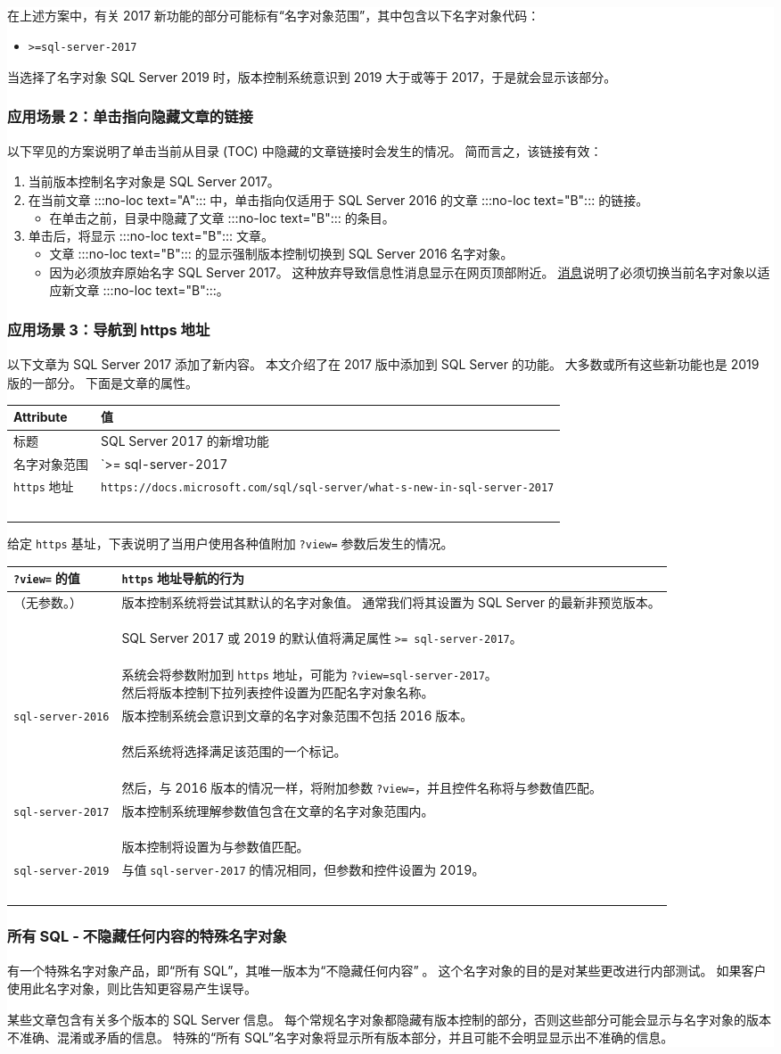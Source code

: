 在上述方案中，有关 2017 新功能的部分可能标有“名字对象范围”，其中包含以下名字对象代码：

- `>=sql-server-2017`

当选择了名字对象 SQL Server 2019 时，版本控制系统意识到 2019 大于或等于 2017，于是就会显示该部分。

### <a name="scenario-2-click-a-link-to-a-hidden-article"></a>应用场景 2：单击指向隐藏文章的链接

以下罕见的方案说明了单击当前从目录 (TOC) 中隐藏的文章链接时会发生的情况。 简而言之，该链接有效：

1. 当前版本控制名字对象是 SQL Server 2017。
2. 在当前文章 :::no-loc text="A"::: 中，单击指向仅适用于 SQL Server 2016 的文章 :::no-loc text="B"::: 的链接。
    - 在单击之前，目录中隐藏了文章 :::no-loc text="B"::: 的条目。
3. 单击后，将显示 :::no-loc text="B"::: 文章。
    - 文章 :::no-loc text="B"::: 的显示强制版本控制切换到 SQL Server 2016 名字对象。
    - 因为必须放弃原始名字 SQL Server 2017。 这种放弃导致信息性消息显示在网页顶部附近。 [消息](#anchor-message-unavailable-for-moniker)说明了必须切换当前名字对象以适应新文章 :::no-loc text="B":::。

### <a name="scenario-3-navigate-to-an-https-address"></a>应用场景 3：导航到 https 地址

以下文章为 SQL Server 2017 添加了新内容。 本文介绍了在 2017 版中添加到 SQL Server 的功能。 大多数或所有这些新功能也是 2019 版的一部分。 下面是文章的属性。

| Attribute | 值 |
| :-------- | :---- |
| 标题 | SQL Server 2017 的新增功能 |
| 名字对象范围 | `>= sql-server-2017 || = sqlallproducts-allversions` |
| `https` 地址 | `https://docs.microsoft.com/sql/sql-server/what-s-new-in-sql-server-2017` |
| &nbsp; | &nbsp; |

给定 `https` 基址，下表说明了当用户使用各种值附加 `?view=` 参数后发生的情况。

| `?view=` 的值 | `https` 地址导航的行为 |
| :---------------- | :------------------------------ |
| （无参数。） | 版本控制系统将尝试其默认的名字对象值。 通常我们将其设置为 SQL Server 的最新非预览版本。<br/><br/>SQL Server 2017 或 2019 的默认值将满足属性 `>= sql-server-2017`。<br/><br/>系统会将参数附加到 `https` 地址，可能为 `?view=sql-server-2017`。<br/>然后将版本控制下拉列表控件设置为匹配名字对象名称。 |
| `sql-server-2016` | 版本控制系统会意识到文章的名字对象范围不包括 2016 版本。<br/><br/>然后系统将选择满足该范围的一个标记。<br/><br/>然后，与 2016 版本的情况一样，将附加参数 `?view=`，并且控件名称将与参数值匹配。 |
| `sql-server-2017` | 版本控制系统理解参数值包含在文章的名字对象范围内。<br/><br/>版本控制将设置为与参数值匹配。 |
| `sql-server-2019` | 与值 `sql-server-2017` 的情况相同，但参数和控件设置为 2019。 |
| &nbsp; | &nbsp; |

### <a name="all-sql---hide-nothing-special-moniker"></a><a name="anchor-allsql-hidenothing"></a> 所有 SQL - 不隐藏任何内容的特殊名字对象

有一个特殊名字对象产品，即“所有 SQL”，其唯一版本为“不隐藏任何内容” 。 这个名字对象的目的是对某些更改进行内部测试。 如果客户使用此名字对象，则比告知更容易产生误导。

某些文章包含有关多个版本的 SQL Server 信息。 每个常规名字对象都隐藏有版本控制的部分，否则这些部分可能会显示与名字对象的版本不准确、混淆或矛盾的信息。 特殊的“所有 SQL”名字对象将显示所有版本部分，并且可能不会明显显示出不准确的信息。
